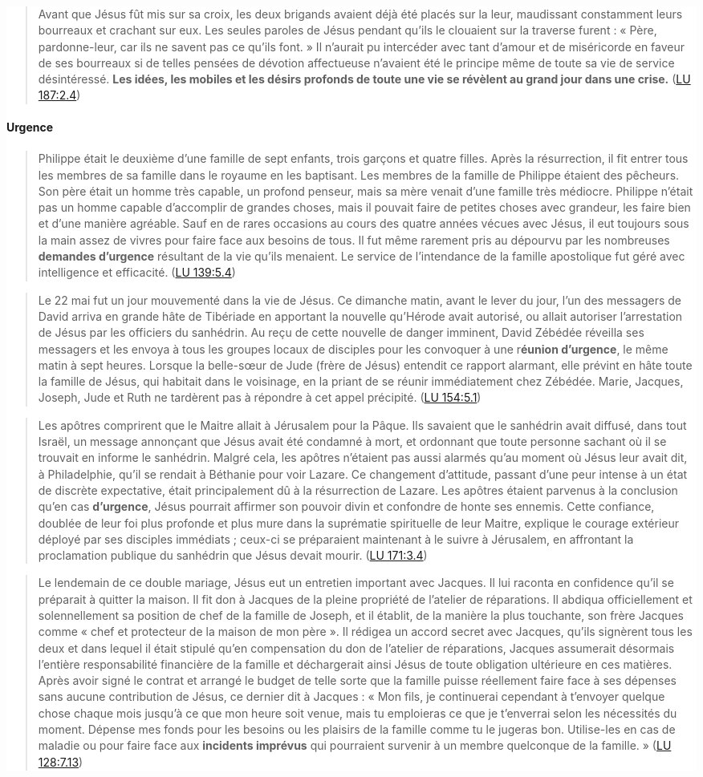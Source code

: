 > Avant que Jésus fût mis sur sa croix, les deux brigands avaient déjà été placés sur la leur, maudissant constamment leurs bourreaux et crachant sur eux. Les seules paroles de Jésus pendant qu’ils le clouaient sur la traverse furent : « Père, pardonne-leur, car ils ne savent pas ce qu’ils font. » Il n’aurait pu intercéder avec tant d’amour et de miséricorde en faveur de ses bourreaux si de telles pensées de dévotion affectueuse n’avaient été le principe même de toute sa vie de service désintéressé. **Les idées, les mobiles et les désirs profonds de toute une vie se révèlent au grand jour dans une crise.** ([LU 187:2.4](/fr/The_Urantia_Book/187#p2_4))

#### Urgence

> Philippe était le deuxième d’une famille de sept enfants, trois garçons et quatre filles. Après la résurrection, il fit entrer tous les membres de sa famille dans le royaume en les baptisant. Les membres de la famille de Philippe étaient des pêcheurs. Son père était un homme très capable, un profond penseur, mais sa mère venait d’une famille très médiocre. Philippe n’était pas un homme capable d’accomplir de grandes choses, mais il pouvait faire de petites choses avec grandeur, les faire bien et d’une manière agréable. Sauf en de rares occasions au cours des quatre années vécues avec Jésus, il eut toujours sous la main assez de vivres pour faire face aux besoins de tous. Il fut même rarement pris au dépourvu par les nombreuses **demandes d’urgence** résultant de la vie qu’ils menaient. Le service de l’intendance de la famille apostolique fut géré avec intelligence et efficacité. ([LU 139:5.4](/fr/The_Urantia_Book/139#p5_4))

> Le 22 mai fut un jour mouvementé dans la vie de Jésus. Ce dimanche matin, avant le lever du jour, l’un des messagers de David arriva en grande hâte de Tibériade en apportant la nouvelle qu’Hérode avait autorisé, ou allait autoriser l’arrestation de Jésus par les officiers du sanhédrin. Au reçu de cette nouvelle de danger imminent, David Zébédée réveilla ses messagers et les envoya à tous les groupes locaux de disciples pour les convoquer à une r**éunion d’urgence**, le même matin à sept heures. Lorsque la belle-sœur de Jude (frère de Jésus) entendit ce rapport alarmant, elle prévint en hâte toute la famille de Jésus, qui habitait dans le voisinage, en la priant de se réunir immédiatement chez Zébédée. Marie, Jacques, Joseph, Jude et Ruth ne tardèrent pas à répondre à cet appel précipité. ([LU 154:5.1](/fr/The_Urantia_Book/154#p5_1))

> Les apôtres comprirent que le Maitre allait à Jérusalem pour la Pâque. Ils savaient que le sanhédrin avait diffusé, dans tout Israël, un message annonçant que Jésus avait été condamné à mort, et ordonnant que toute personne sachant où il se trouvait en informe le sanhédrin. Malgré cela, les apôtres n’étaient pas aussi alarmés qu’au moment où Jésus leur avait dit, à Philadelphie, qu’il se rendait à Béthanie pour voir Lazare. Ce changement d’attitude, passant d’une peur intense à un état de discrète expectative, était principalement dû à la résurrection de Lazare. Les apôtres étaient parvenus à la conclusion qu’en cas **d’urgence**, Jésus pourrait affirmer son pouvoir divin et confondre de honte ses ennemis. Cette confiance, doublée de leur foi plus profonde et plus mure dans la suprématie spirituelle de leur Maitre, explique le courage extérieur déployé par ses disciples immédiats ; ceux-ci se préparaient maintenant à le suivre à Jérusalem, en affrontant la proclamation publique du sanhédrin que Jésus devait mourir. ([LU 171:3.4](/fr/The_Urantia_Book/171#p3_4))

> Le lendemain de ce double mariage, Jésus eut un entretien important avec Jacques. Il lui raconta en confidence qu’il se préparait à quitter la maison. Il fit don à Jacques de la pleine propriété de l’atelier de réparations. Il abdiqua officiellement et solennellement sa position de chef de la famille de Joseph, et il établit, de la manière la plus touchante, son frère Jacques comme « chef et protecteur de la maison de mon père ». Il rédigea un accord secret avec Jacques, qu’ils signèrent tous les deux et dans lequel il était stipulé qu’en compensation du don de l’atelier de réparations, Jacques assumerait désormais l’entière responsabilité financière de la famille et déchargerait ainsi Jésus de toute obligation ultérieure en ces matières. Après avoir signé le contrat et arrangé le budget de telle sorte que la famille puisse réellement faire face à ses dépenses sans aucune contribution de Jésus, ce dernier dit à Jacques : « Mon fils, je continuerai cependant à t’envoyer quelque chose chaque mois jusqu’à ce que mon heure soit venue, mais tu emploieras ce que je t’enverrai selon les nécessités du moment. Dépense mes fonds pour les besoins ou les plaisirs de la famille comme tu le jugeras bon. Utilise-les en cas de maladie ou pour faire face aux **incidents imprévus** qui pourraient survenir à un membre quelconque de la famille. » ([LU 128:7.13](/fr/The_Urantia_Book/128#p7_13))
